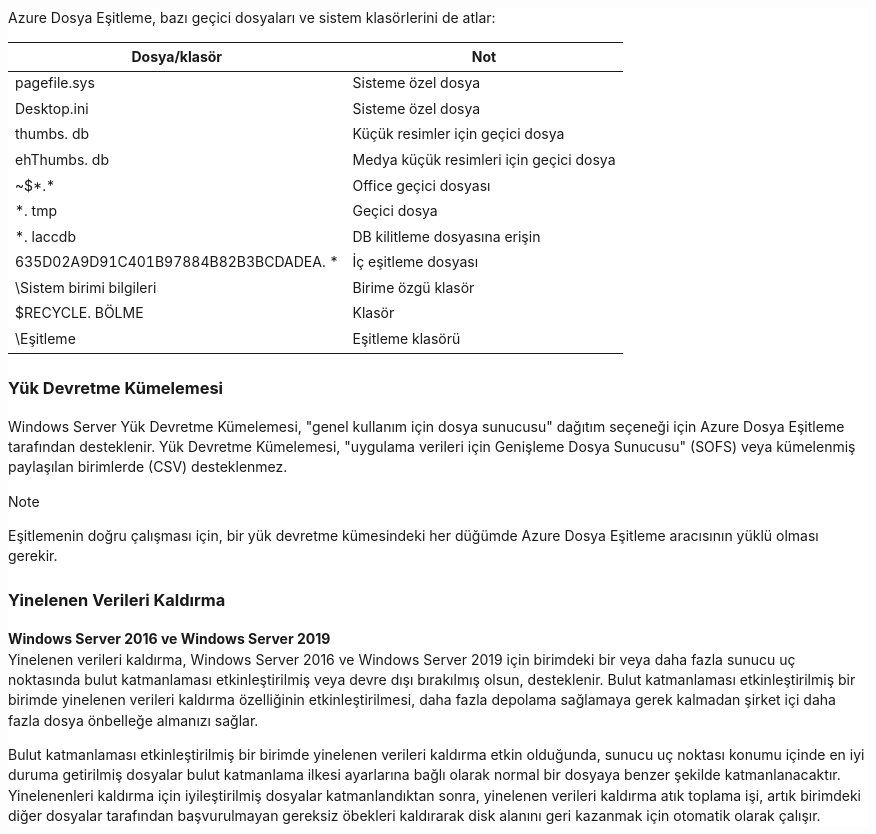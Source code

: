 <a id="files-skipped"></a>Azure Dosya Eşitleme, bazı geçici dosyaları ve sistem klasörlerini de atlar:

| Dosya/klasör | Not |
|-|-|
| pagefile.sys | Sisteme özel dosya |
| Desktop.ini | Sisteme özel dosya |
| thumbs. db | Küçük resimler için geçici dosya |
| ehThumbs. db | Medya küçük resimleri için geçici dosya |
| ~$\*.\* | Office geçici dosyası |
| \*. tmp | Geçici dosya |
| \*. laccdb | DB kilitleme dosyasına erişin|
| 635D02A9D91C401B97884B82B3BCDADEA. * | İç eşitleme dosyası|
| \\Sistem birimi bilgileri | Birime özgü klasör |
| $RECYCLE. BÖLME| Klasör |
| \\Eşitleme | Eşitleme klasörü |

### <a name="failover-clustering"></a>Yük Devretme Kümelemesi
Windows Server Yük Devretme Kümelemesi, "genel kullanım için dosya sunucusu" dağıtım seçeneği için Azure Dosya Eşitleme tarafından desteklenir. Yük Devretme Kümelemesi, "uygulama verileri için Genişleme Dosya Sunucusu" (SOFS) veya kümelenmiş paylaşılan birimlerde (CSV) desteklenmez.

> [!Note]  
> Eşitlemenin doğru çalışması için, bir yük devretme kümesindeki her düğümde Azure Dosya Eşitleme aracısının yüklü olması gerekir.

### <a name="data-deduplication"></a>Yinelenen Verileri Kaldırma
**Windows Server 2016 ve Windows Server 2019**   
Yinelenen verileri kaldırma, Windows Server 2016 ve Windows Server 2019 için birimdeki bir veya daha fazla sunucu uç noktasında bulut katmanlaması etkinleştirilmiş veya devre dışı bırakılmış olsun, desteklenir. Bulut katmanlaması etkinleştirilmiş bir birimde yinelenen verileri kaldırma özelliğinin etkinleştirilmesi, daha fazla depolama sağlamaya gerek kalmadan şirket içi daha fazla dosya önbelleğe almanızı sağlar. 

Bulut katmanlaması etkinleştirilmiş bir birimde yinelenen verileri kaldırma etkin olduğunda, sunucu uç noktası konumu içinde en iyi duruma getirilmiş dosyalar bulut katmanlama ilkesi ayarlarına bağlı olarak normal bir dosyaya benzer şekilde katmanlanacaktır. Yinelenenleri kaldırma için iyileştirilmiş dosyalar katmanlandıktan sonra, yinelenen verileri kaldırma atık toplama işi, artık birimdeki diğer dosyalar tarafından başvurulmayan gereksiz öbekleri kaldırarak disk alanını geri kazanmak için otomatik olarak çalışır.
